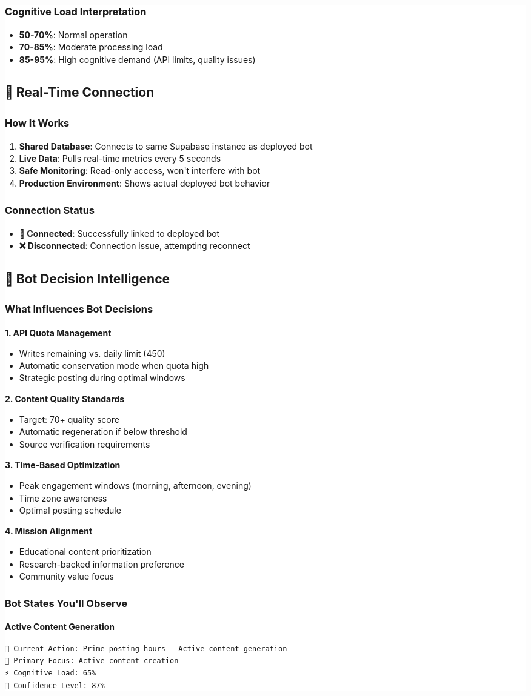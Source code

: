 ### Cognitive Load Interpretation
- **50-70%**: Normal operation
- **70-85%**: Moderate processing load
- **85-95%**: High cognitive demand (API limits, quality issues)

## 🎯 Real-Time Connection

### How It Works
1. **Shared Database**: Connects to same Supabase instance as deployed bot
2. **Live Data**: Pulls real-time metrics every 5 seconds
3. **Safe Monitoring**: Read-only access, won't interfere with bot
4. **Production Environment**: Shows actual deployed bot behavior

### Connection Status
- **🚀 Connected**: Successfully linked to deployed bot
- **❌ Disconnected**: Connection issue, attempting reconnect

## 🧠 Bot Decision Intelligence

### What Influences Bot Decisions

**1. API Quota Management**
- Writes remaining vs. daily limit (450)
- Automatic conservation mode when quota high
- Strategic posting during optimal windows

**2. Content Quality Standards**
- Target: 70+ quality score
- Automatic regeneration if below threshold
- Source verification requirements

**3. Time-Based Optimization**
- Peak engagement windows (morning, afternoon, evening)
- Time zone awareness
- Optimal posting schedule

**4. Mission Alignment**
- Educational content prioritization
- Research-backed information preference
- Community value focus

### Bot States You'll Observe

**Active Content Generation**
```
🎯 Current Action: Prime posting hours - Active content generation
🧠 Primary Focus: Active content creation
⚡ Cognitive Load: 65%
🎲 Confidence Level: 87%
```
